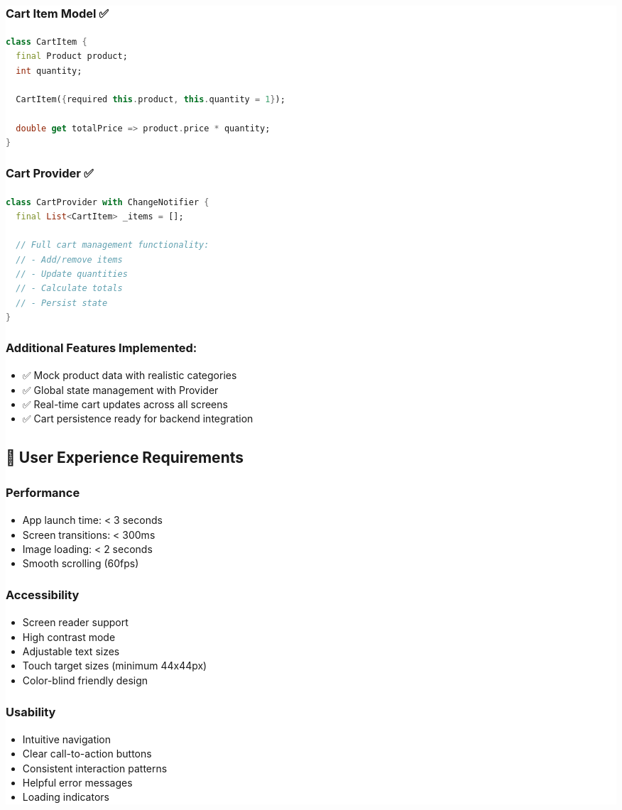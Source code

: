 ### Cart Item Model ✅
```dart
class CartItem {
  final Product product;
  int quantity;

  CartItem({required this.product, this.quantity = 1});

  double get totalPrice => product.price * quantity;
}
```

### Cart Provider ✅
```dart
class CartProvider with ChangeNotifier {
  final List<CartItem> _items = [];

  // Full cart management functionality:
  // - Add/remove items
  // - Update quantities
  // - Calculate totals
  // - Persist state
}
```

### Additional Features Implemented:
- ✅ Mock product data with realistic categories
- ✅ Global state management with Provider
- ✅ Real-time cart updates across all screens
- ✅ Cart persistence ready for backend integration

## 🎯 User Experience Requirements

### Performance
- App launch time: < 3 seconds
- Screen transitions: < 300ms
- Image loading: < 2 seconds
- Smooth scrolling (60fps)

### Accessibility
- Screen reader support
- High contrast mode
- Adjustable text sizes
- Touch target sizes (minimum 44x44px)
- Color-blind friendly design

### Usability
- Intuitive navigation
- Clear call-to-action buttons
- Consistent interaction patterns
- Helpful error messages
- Loading indicators
